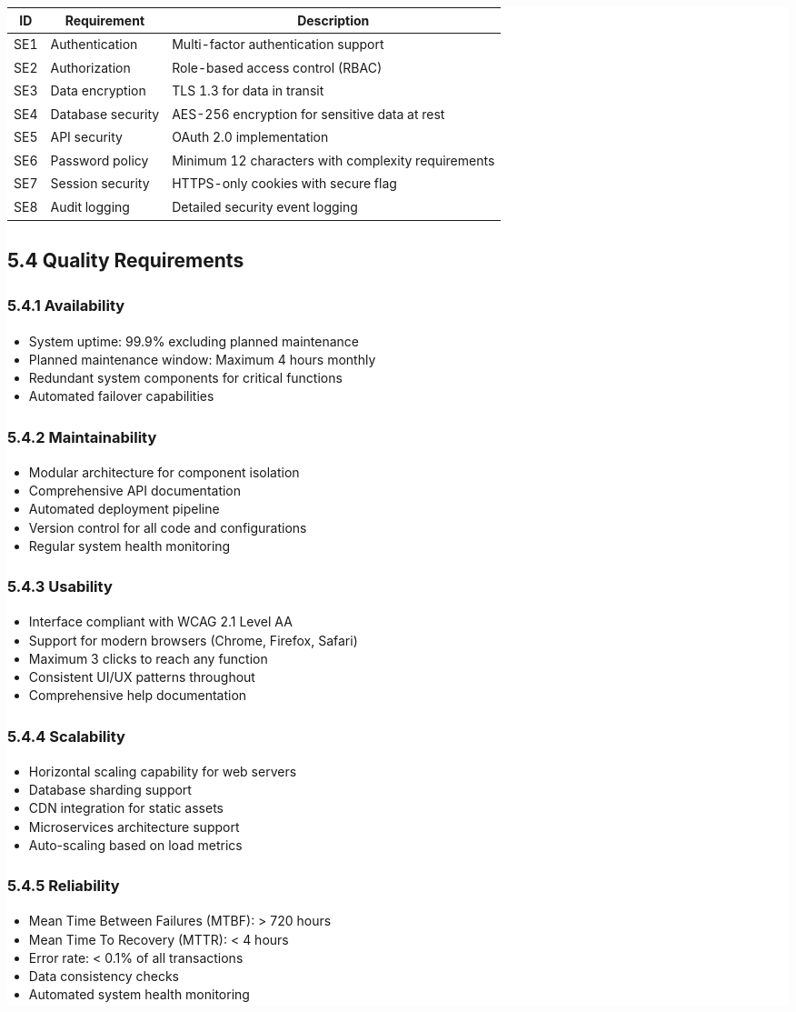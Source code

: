 | ID | Requirement | Description |
|---|---|---|
| SE1 | Authentication | Multi-factor authentication support |
| SE2 | Authorization | Role-based access control (RBAC) |
| SE3 | Data encryption | TLS 1.3 for data in transit |
| SE4 | Database security | AES-256 encryption for sensitive data at rest |
| SE5 | API security | OAuth 2.0 implementation |
| SE6 | Password policy | Minimum 12 characters with complexity requirements |
| SE7 | Session security | HTTPS-only cookies with secure flag |
| SE8 | Audit logging | Detailed security event logging |

## 5.4 Quality Requirements

### 5.4.1 Availability
- System uptime: 99.9% excluding planned maintenance
- Planned maintenance window: Maximum 4 hours monthly
- Redundant system components for critical functions
- Automated failover capabilities

### 5.4.2 Maintainability
- Modular architecture for component isolation
- Comprehensive API documentation
- Automated deployment pipeline
- Version control for all code and configurations
- Regular system health monitoring

### 5.4.3 Usability
- Interface compliant with WCAG 2.1 Level AA
- Support for modern browsers (Chrome, Firefox, Safari)
- Maximum 3 clicks to reach any function
- Consistent UI/UX patterns throughout
- Comprehensive help documentation

### 5.4.4 Scalability
- Horizontal scaling capability for web servers
- Database sharding support
- CDN integration for static assets
- Microservices architecture support
- Auto-scaling based on load metrics

### 5.4.5 Reliability
- Mean Time Between Failures (MTBF): > 720 hours
- Mean Time To Recovery (MTTR): < 4 hours
- Error rate: < 0.1% of all transactions
- Data consistency checks
- Automated system health monitoring
